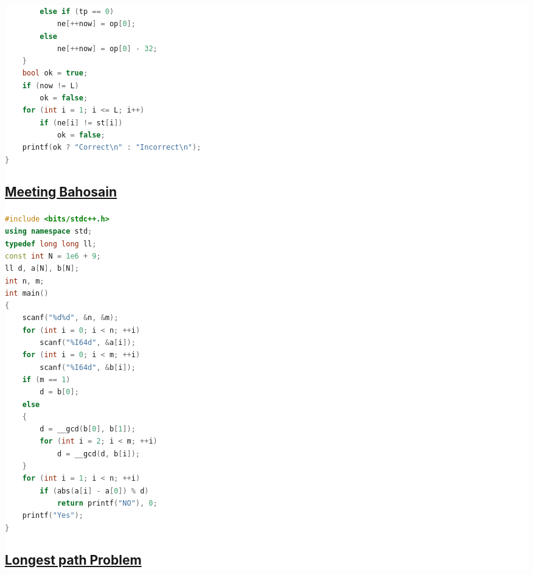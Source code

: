 ```cpp
		else if (tp == 0)
			ne[++now] = op[0];
		else
			ne[++now] = op[0] - 32;
	}
	bool ok = true;
	if (now != L)
		ok = false;
	for (int i = 1; i <= L; i++)
		if (ne[i] != st[i])
			ok = false;
	printf(ok ? "Correct\n" : "Incorrect\n");
}
```

## [Meeting Bahosain](https://vjudge.net/problem/Gym-102263D)

```cpp
#include <bits/stdc++.h>
using namespace std;
typedef long long ll;
const int N = 1e6 + 9;
ll d, a[N], b[N];
int n, m;
int main()
{
	scanf("%d%d", &n, &m);
	for (int i = 0; i < n; ++i)
		scanf("%I64d", &a[i]);
	for (int i = 0; i < m; ++i)
		scanf("%I64d", &b[i]);
	if (m == 1)
		d = b[0];
	else
	{
		d = __gcd(b[0], b[1]);
		for (int i = 2; i < m; ++i)
			d = __gcd(d, b[i]);
	}
	for (int i = 1; i < n; ++i)
		if (abs(a[i] - a[0]) % d)
			return printf("NO"), 0;
	printf("Yes");
}
```

## [Longest path Problem](https://vjudge.net/problem/Gym-102263E)
